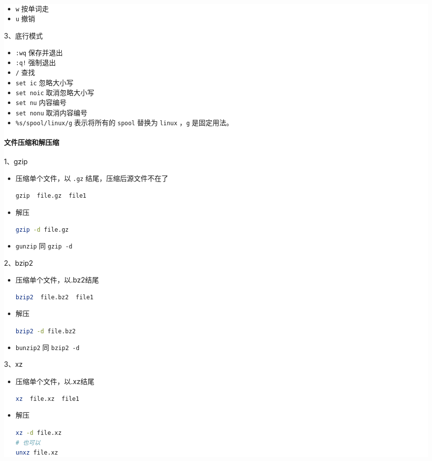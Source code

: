 - `w` 按单词走
- `u` 撤销

3、底行模式

- `:wq` 保存并退出
- `:q!` 强制退出
- `/` 查找
- `set ic` 忽略大小写
- `set noic` 取消忽略大小写
- `set nu` 内容编号
- `set nonu` 取消内容编号
- `%s/spool/linux/g` 表示将所有的 `spool` 替换为 `linux` ，`g` 是固定用法。

#### 文件压缩和解压缩

1、gzip

- 压缩单个文件，以 `.gz` 结尾，压缩后源文件不在了

  ```sj
  gzip  file.gz  file1
  ```

- 解压

  ```sh
  gzip -d file.gz
  ```

- `gunzip` 同 `gzip -d`

2、bzip2

- 压缩单个文件，以.bz2结尾

  ```sh
  bzip2  file.bz2  file1
  ```

- 解压

  ```sh
  bzip2 -d file.bz2
  ```

- `bunzip2` 同 `bzip2 -d`

3、xz

- 压缩单个文件，以.xz结尾

  ```sh
  xz  file.xz  file1
  ```

- 解压

  ```sh
  xz -d file.xz
  # 也可以
  unxz file.xz
  ```
